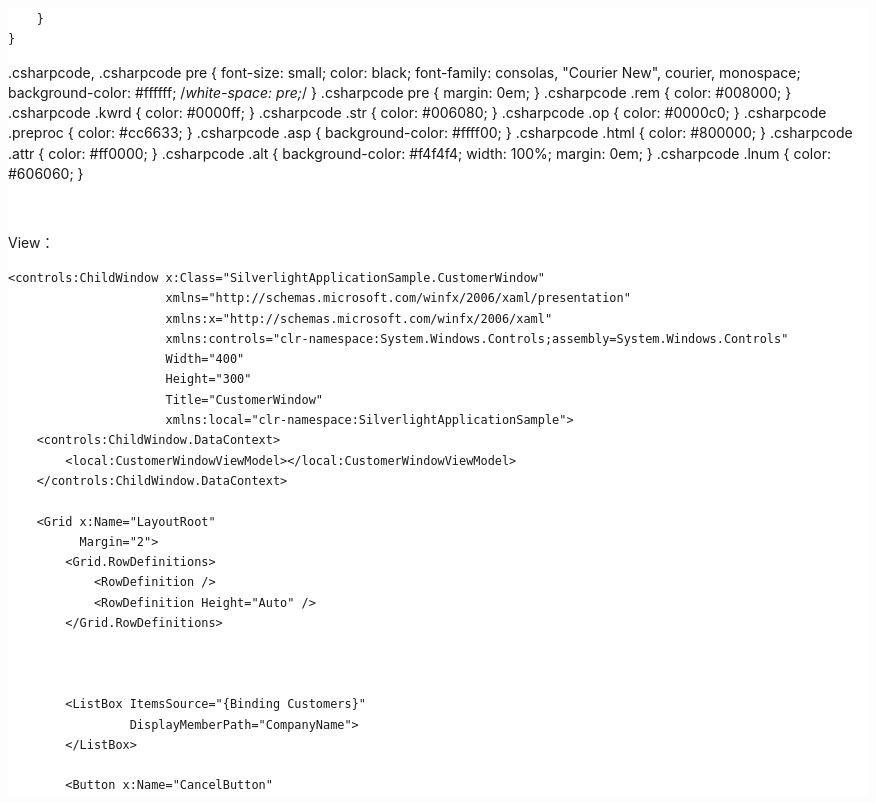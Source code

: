 ```
    }
}

```


.csharpcode, .csharpcode pre
{
 font-size: small;
 color: black;
 font-family: consolas, "Courier New", courier, monospace;
 background-color: #ffffff;
 /*white-space: pre;*/
}
.csharpcode pre { margin: 0em; }
.csharpcode .rem { color: #008000; }
.csharpcode .kwrd { color: #0000ff; }
.csharpcode .str { color: #006080; }
.csharpcode .op { color: #0000c0; }
.csharpcode .preproc { color: #cc6633; }
.csharpcode .asp { background-color: #ffff00; }
.csharpcode .html { color: #800000; }
.csharpcode .attr { color: #ff0000; }
.csharpcode .alt 
{
 background-color: #f4f4f4;
 width: 100%;
 margin: 0em;
}
.csharpcode .lnum { color: #606060; }




 


View：


```
<controls:ChildWindow x:Class="SilverlightApplicationSample.CustomerWindow"
                      xmlns="http://schemas.microsoft.com/winfx/2006/xaml/presentation"
                      xmlns:x="http://schemas.microsoft.com/winfx/2006/xaml"
                      xmlns:controls="clr-namespace:System.Windows.Controls;assembly=System.Windows.Controls"
                      Width="400"
                      Height="300"
                      Title="CustomerWindow"
                      xmlns:local="clr-namespace:SilverlightApplicationSample">
    <controls:ChildWindow.DataContext>
        <local:CustomerWindowViewModel></local:CustomerWindowViewModel>
    </controls:ChildWindow.DataContext>
    
    <Grid x:Name="LayoutRoot"
          Margin="2">
        <Grid.RowDefinitions>
            <RowDefinition />
            <RowDefinition Height="Auto" />
        </Grid.RowDefinitions>



        <ListBox ItemsSource="{Binding Customers}"
                 DisplayMemberPath="CompanyName">
        </ListBox>

        <Button x:Name="CancelButton"
```